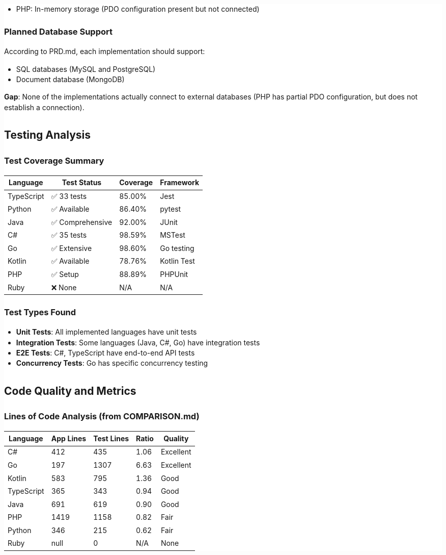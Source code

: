 - PHP: In-memory storage (PDO configuration present but not connected)

### Planned Database Support
According to PRD.md, each implementation should support:
- SQL databases (MySQL and PostgreSQL)
- Document database (MongoDB)

**Gap**: None of the implementations actually connect to external databases (PHP has partial PDO configuration, but does not establish a connection).

## Testing Analysis

### Test Coverage Summary
| Language   | Test Status | Coverage | Framework |
|------------|-------------|----------|-----------|
| TypeScript | ✅ 33 tests | 85.00%   | Jest |
| Python     | ✅ Available| 86.40%   | pytest |
| Java       | ✅ Comprehensive| 92.00% | JUnit |
| C#         | ✅ 35 tests | 98.59%   | MSTest |
| Go         | ✅ Extensive| 98.60%   | Go testing |
| Kotlin     | ✅ Available| 78.76%   | Kotlin Test |
| PHP        | ✅ Setup   | 88.89%   | PHPUnit |
| Ruby       | ❌ None    | N/A      | N/A |

### Test Types Found
- **Unit Tests**: All implemented languages have unit tests
- **Integration Tests**: Some languages (Java, C#, Go) have integration tests
- **E2E Tests**: C#, TypeScript have end-to-end API tests
- **Concurrency Tests**: Go has specific concurrency testing

## Code Quality and Metrics

### Lines of Code Analysis (from COMPARISON.md)
| Language   | App Lines | Test Lines | Ratio | Quality |
|------------|-----------|------------|-------|---------|
| C#         | 412       | 435        | 1.06  | Excellent |
| Go         | 197       | 1307       | 6.63  | Excellent |
| Kotlin     | 583       | 795        | 1.36  | Good |
| TypeScript | 365       | 343        | 0.94  | Good |
| Java       | 691       | 619        | 0.90  | Good |
| PHP        | 1419      | 1158       | 0.82  | Fair |
| Python     | 346       | 215        | 0.62  | Fair |
| Ruby       | null      | 0          | N/A   | None |
